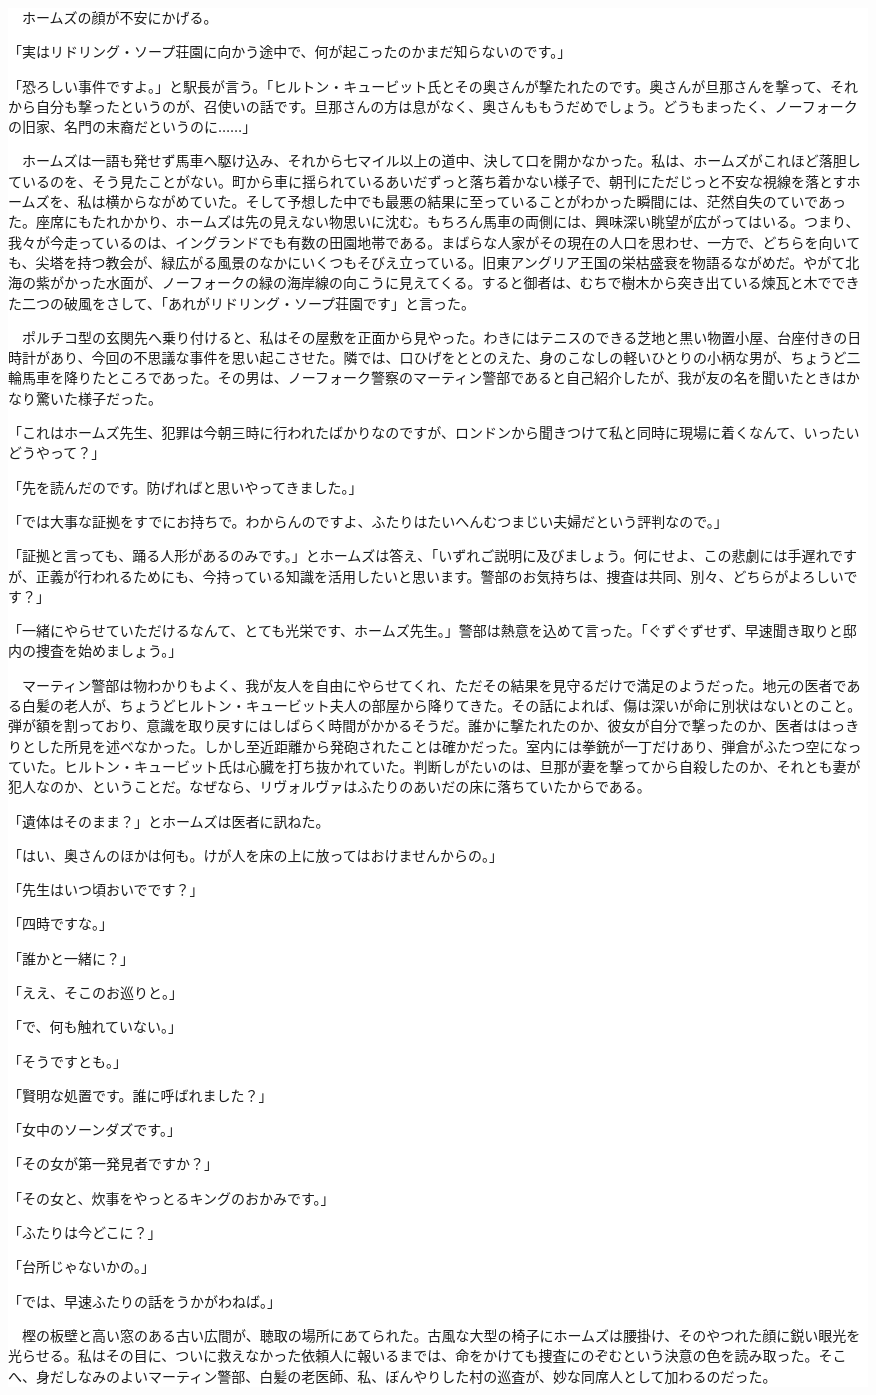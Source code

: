 　ホームズの顔が不安にかげる。

「実はリドリング・ソープ荘園に向かう途中で、何が起こったのかまだ知らないのです。」

「恐ろしい事件ですよ。」と駅長が言う。「ヒルトン・キュービット氏とその奥さんが撃たれたのです。奥さんが旦那さんを撃って、それから自分も撃ったというのが、召使いの話です。旦那さんの方は息がなく、奥さんももうだめでしょう。どうもまったく、ノーフォークの旧家、名門の末裔だというのに……」

　ホームズは一語も発せず馬車へ駆け込み、それから七マイル以上の道中、決して口を開かなかった。私は、ホームズがこれほど落胆しているのを、そう見たことがない。町から車に揺られているあいだずっと落ち着かない様子で、朝刊にただじっと不安な視線を落とすホームズを、私は横からながめていた。そして予想した中でも最悪の結果に至っていることがわかった瞬間には、茫然自失のていであった。座席にもたれかかり、ホームズは先の見えない物思いに沈む。もちろん馬車の両側には、興味深い眺望が広がってはいる。つまり、我々が今走っているのは、イングランドでも有数の田園地帯である。まばらな人家がその現在の人口を思わせ、一方で、どちらを向いても、尖塔を持つ教会が、緑広がる風景のなかにいくつもそびえ立っている。旧東アングリア王国の栄枯盛衰を物語るながめだ。やがて北海の紫がかった水面が、ノーフォークの緑の海岸線の向こうに見えてくる。すると御者は、むちで樹木から突き出ている煉瓦と木でできた二つの破風をさして、「あれがリドリング・ソープ荘園です」と言った。

　ポルチコ型の玄関先へ乗り付けると、私はその屋敷を正面から見やった。わきにはテニスのできる芝地と黒い物置小屋、台座付きの日時計があり、今回の不思議な事件を思い起こさせた。隣では、口ひげをととのえた、身のこなしの軽いひとりの小柄な男が、ちょうど二輪馬車を降りたところであった。その男は、ノーフォーク警察のマーティン警部であると自己紹介したが、我が友の名を聞いたときはかなり驚いた様子だった。

「これはホームズ先生、犯罪は今朝三時に行われたばかりなのですが、ロンドンから聞きつけて私と同時に現場に着くなんて、いったいどうやって？」

「先を読んだのです。防げればと思いやってきました。」

「では大事な証拠をすでにお持ちで。わからんのですよ、ふたりはたいへんむつまじい夫婦だという評判なので。」

「証拠と言っても、踊る人形があるのみです。」とホームズは答え、「いずれご説明に及びましょう。何にせよ、この悲劇には手遅れですが、正義が行われるためにも、今持っている知識を活用したいと思います。警部のお気持ちは、捜査は共同、別々、どちらがよろしいです？」

「一緒にやらせていただけるなんて、とても光栄です、ホームズ先生。」警部は熱意を込めて言った。「ぐずぐずせず、早速聞き取りと邸内の捜査を始めましょう。」

　マーティン警部は物わかりもよく、我が友人を自由にやらせてくれ、ただその結果を見守るだけで満足のようだった。地元の医者である白髪の老人が、ちょうどヒルトン・キュービット夫人の部屋から降りてきた。その話によれば、傷は深いが命に別状はないとのこと。弾が額を割っており、意識を取り戻すにはしばらく時間がかかるそうだ。誰かに撃たれたのか、彼女が自分で撃ったのか、医者ははっきりとした所見を述べなかった。しかし至近距離から発砲されたことは確かだった。室内には拳銃が一丁だけあり、弾倉がふたつ空になっていた。ヒルトン・キュービット氏は心臓を打ち抜かれていた。判断しがたいのは、旦那が妻を撃ってから自殺したのか、それとも妻が犯人なのか、ということだ。なぜなら、リヴォルヴァはふたりのあいだの床に落ちていたからである。

「遺体はそのまま？」とホームズは医者に訊ねた。

「はい、奥さんのほかは何も。けが人を床の上に放ってはおけませんからの。」

「先生はいつ頃おいでです？」

「四時ですな。」

「誰かと一緒に？」

「ええ、そこのお巡りと。」

「で、何も触れていない。」

「そうですとも。」

「賢明な処置です。誰に呼ばれました？」

「女中のソーンダズです。」

「その女が第一発見者ですか？」

「その女と、炊事をやっとるキングのおかみです。」

「ふたりは今どこに？」

「台所じゃないかの。」

「では、早速ふたりの話をうかがわねば。」

　樫の板壁と高い窓のある古い広間が、聴取の場所にあてられた。古風な大型の椅子にホームズは腰掛け、そのやつれた顔に鋭い眼光を光らせる。私はその目に、ついに救えなかった依頼人に報いるまでは、命をかけても捜査にのぞむという決意の色を読み取った。そこへ、身だしなみのよいマーティン警部、白髪の老医師、私、ぼんやりした村の巡査が、妙な同席人として加わるのだった。
